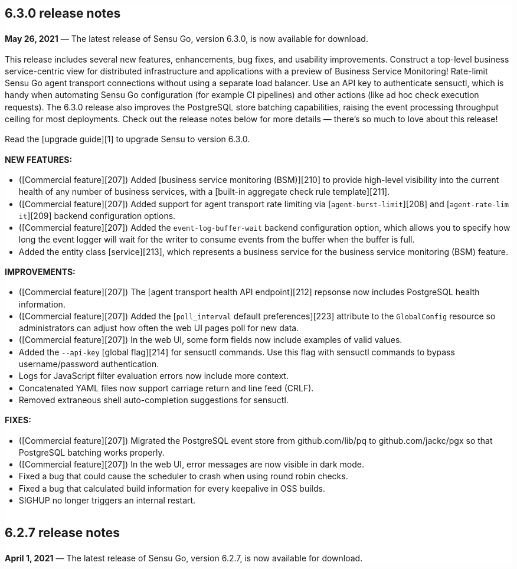 ## 6.3.0 release notes

**May 26, 2021** &mdash; The latest release of Sensu Go, version 6.3.0, is now available for download.

This release includes several new features, enhancements, bug fixes, and usability improvements. Construct a top-level business service-centric view for distributed infrastructure and applications with a preview of Business Service Monitoring! Rate-limit Sensu Go agent transport connections without using a separate load balancer. Use an API key to authenticate sensuctl, which is handy when automating Sensu Go configuration (for example CI pipelines) and other actions (like ad hoc check execution requests). The 6.3.0 release also improves the PostgreSQL store batching capabilities, raising the event processing throughput ceiling for most deployments. Check out the release notes below for more details &mdash; there’s so much to love about this release!

Read the [upgrade guide][1] to upgrade Sensu to version 6.3.0.

**NEW FEATURES:**

- ([Commercial feature][207]) Added [business service monitoring (BSM)][210] to provide high-level visibility into the current health of any number of business services, with a [built-in aggregate check rule template][211].
- ([Commercial feature][207]) Added support for agent transport rate limiting via [`agent-burst-limit`][208] and [`agent-rate-limit`][209] backend configuration options.
- ([Commercial feature][207]) Added the `event-log-buffer-wait` backend configuration option, which allows you to specify how long the event logger will wait for the writer to consume events from the buffer when the buffer is full.
- Added the entity class [service][213], which represents a business service for the business service monitoring (BSM) feature.

**IMPROVEMENTS:**

- ([Commercial feature][207]) The [agent transport health API endpoint][212] repsonse now includes PostgreSQL health information.
- ([Commercial feature][207]) Added the [`poll_interval` default preferences][223] attribute to the `GlobalConfig` resource so administrators can adjust how often the web UI pages poll for new data.
- ([Commercial feature][207]) In the web UI, some form fields now include examples of valid values.
- Added the `--api-key` [global flag][214] for sensuctl commands. Use this flag with sensuctl commands to bypass username/password authentication.
- Logs for JavaScript filter evaluation errors now include more context.
- Concatenated YAML files now support carriage return and line feed (CRLF).
- Removed extraneous shell auto-completion suggestions for sensuctl.

**FIXES:**

- ([Commercial feature][207]) Migrated the PostgreSQL event store from github.com/lib/pq to github.com/jackc/pgx so that PostgreSQL batching works properly.
- ([Commercial feature][207]) In the web UI, error messages are now visible in dark mode.
- Fixed a bug that could cause the scheduler to crash when using round robin checks.
- Fixed a bug that calculated build information for every keepalive in OSS builds.
- SIGHUP no longer triggers an internal restart.

## 6.2.7 release notes

**April 1, 2021** &mdash; The latest release of Sensu Go, version 6.2.7, is now available for download.
